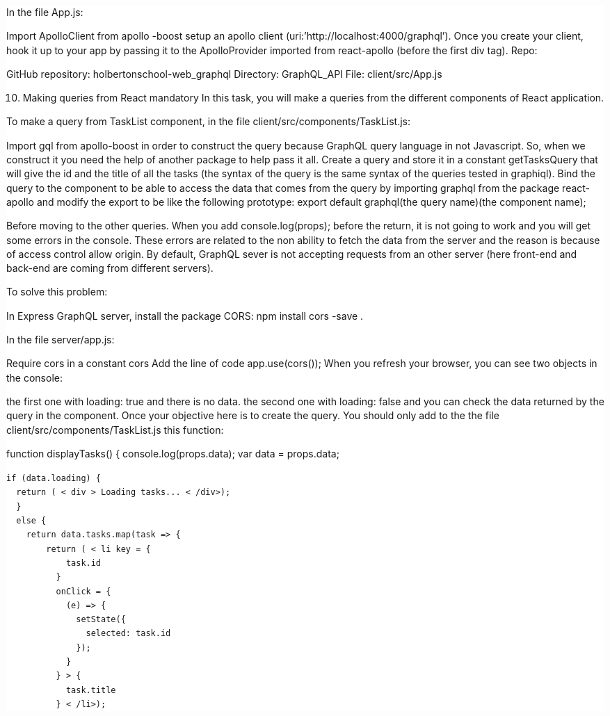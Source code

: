 In the file App.js:

Import ApolloClient from apollo -boost
setup an apollo client (uri:’http://localhost:4000/graphql’). Once you create your client, hook it up to your app by passing it to the ApolloProvider imported from react-apollo (before the first div tag).
Repo:

GitHub repository: holbertonschool-web_graphql
Directory: GraphQL_API
File: client/src/App.js
 
10. Making queries from React
mandatory
In this task, you will make a queries from the different components of React application.

To make a query from TaskList component, in the file client/src/components/TaskList.js:

Import gql from apollo-boost in order to construct the query because GraphQL query language in not Javascript. So, when we construct it you need the help of another package to help pass it all.
Create a query and store it in a constant getTasksQuery that will give the id and the title of all the tasks (the syntax of the query is the same syntax of the queries tested in graphiql).
Bind the query to the component to be able to access the data that comes from the query by importing graphql from the package react-apollo and modify the export to be like the following prototype:
export default graphql(the query name)(the component name);

Before moving to the other queries. When you add console.log(props); before the return, it is not going to work and you will get some errors in the console. These errors are related to the non ability to fetch the data from the server and the reason is because of access control allow origin. By default, GraphQL sever is not accepting requests from an other server (here front-end and back-end are coming from different servers).

To solve this problem:

In Express GraphQL server, install the package CORS: npm install cors -save .

In the file server/app.js:

Require cors in a constant cors
Add the line of code app.use(cors());
When you refresh your browser, you can see two objects in the console:

the first one with loading: true and there is no data.
the second one with loading: false and you can check the data returned by the query in the component.
Once your objective here is to create the query. You should only add to the the file client/src/components/TaskList.js this function:

function displayTasks() {
    console.log(props.data);
    var data = props.data;

    if (data.loading) {
      return ( < div > Loading tasks... < /div>);
      }
      else {
        return data.tasks.map(task => {
            return ( < li key = {
                task.id
              }
              onClick = {
                (e) => {
                  setState({
                    selected: task.id
                  });
                }
              } > {
                task.title
              } < /li>);